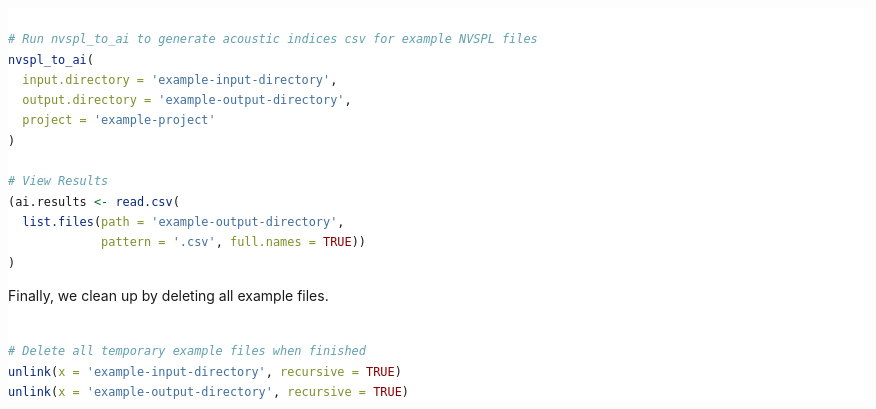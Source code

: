 ```r

# Run nvspl_to_ai to generate acoustic indices csv for example NVSPL files
nvspl_to_ai(
  input.directory = 'example-input-directory',
  output.directory = 'example-output-directory',
  project = 'example-project'
)

# View Results
(ai.results <- read.csv(
  list.files(path = 'example-output-directory',
             pattern = '.csv', full.names = TRUE))
)

```

Finally, we clean up by deleting all example files. 

```r

# Delete all temporary example files when finished
unlink(x = 'example-input-directory', recursive = TRUE)
unlink(x = 'example-output-directory', recursive = TRUE)

```
